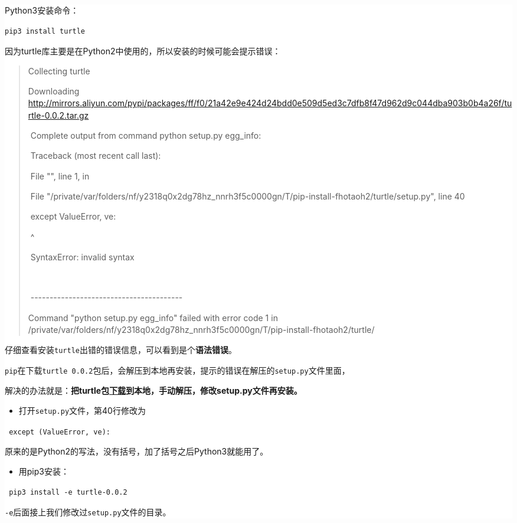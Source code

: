Python3安装命令：

```
pip3 install turtle
```

因为turtle库主要是在Python2中使用的，所以安装的时候可能会提示错误：

> Collecting turtle
>
>   Downloading http://mirrors.aliyun.com/pypi/packages/ff/f0/21a42e9e424d24bdd0e509d5ed3c7dfb8f47d962d9c044dba903b0b4a26f/turtle-0.0.2.tar.gz
>
> ​    Complete output from command python setup.py egg_info:
>
> ​    Traceback (most recent call last):
>
> ​      File "<string>", line 1, in <module>
>
> ​      File "/private/var/folders/nf/y2318q0x2dg78hz_nnrh3f5c0000gn/T/pip-install-fhotaoh2/turtle/setup.py", line 40
>
> ​        except ValueError, ve:
>
> ​                         ^
>
> ​    SyntaxError: invalid syntax
>
> ​    
>
> ​    \----------------------------------------
>
> Command "python setup.py egg_info" failed with error code 1 in /private/var/folders/nf/y2318q0x2dg78hz_nnrh3f5c0000gn/T/pip-install-fhotaoh2/turtle/

仔细查看安装`turtle`出错的错误信息，可以看到是个**语法错误**。

`pip`在下载`turtle 0.0.2`包后，会解压到本地再安装，提示的错误在解压的`setup.py`文件里面，

解决的办法就是：**把turtle包[下载](https://files.pythonhosted.org/packages/ff/f0/21a42e9e424d24bdd0e509d5ed3c7dfb8f47d962d9c044dba903b0b4a26f/turtle-0.0.2.tar.gz)到本地，手动解压，修改setup.py文件再安装。**

* 打开`setup.py`文件，第40行修改为

```
 except (ValueError, ve):
```

原来的是Python2的写法，没有括号，加了括号之后Python3就能用了。

* 用pip3安装：

```
 pip3 install -e turtle-0.0.2
```

`-e`后面接上我们修改过`setup.py`文件的目录。
